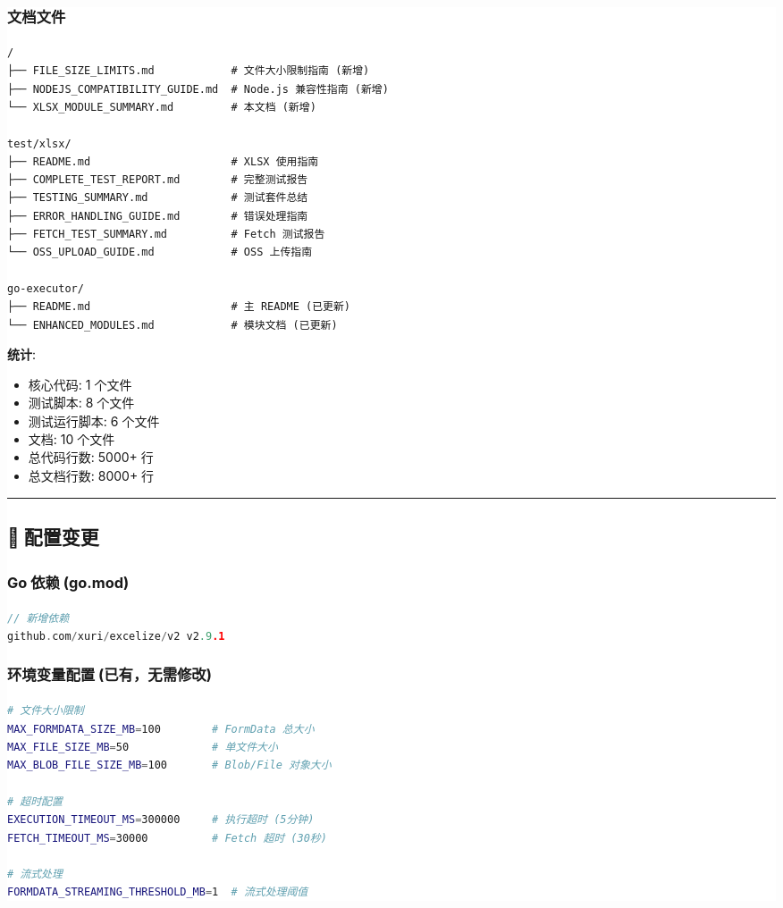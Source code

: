 ### 文档文件
```
/
├── FILE_SIZE_LIMITS.md            # 文件大小限制指南 (新增)
├── NODEJS_COMPATIBILITY_GUIDE.md  # Node.js 兼容性指南 (新增)
└── XLSX_MODULE_SUMMARY.md         # 本文档 (新增)

test/xlsx/
├── README.md                      # XLSX 使用指南
├── COMPLETE_TEST_REPORT.md        # 完整测试报告
├── TESTING_SUMMARY.md             # 测试套件总结
├── ERROR_HANDLING_GUIDE.md        # 错误处理指南
├── FETCH_TEST_SUMMARY.md          # Fetch 测试报告
└── OSS_UPLOAD_GUIDE.md            # OSS 上传指南

go-executor/
├── README.md                      # 主 README (已更新)
└── ENHANCED_MODULES.md            # 模块文档 (已更新)
```

**统计**:
- 核心代码: 1 个文件
- 测试脚本: 8 个文件
- 测试运行脚本: 6 个文件
- 文档: 10 个文件
- 总代码行数: 5000+ 行
- 总文档行数: 8000+ 行

---

## 🔧 配置变更

### Go 依赖 (go.mod)
```go
// 新增依赖
github.com/xuri/excelize/v2 v2.9.1
```

### 环境变量配置 (已有，无需修改)
```bash
# 文件大小限制
MAX_FORMDATA_SIZE_MB=100        # FormData 总大小
MAX_FILE_SIZE_MB=50             # 单文件大小
MAX_BLOB_FILE_SIZE_MB=100       # Blob/File 对象大小

# 超时配置
EXECUTION_TIMEOUT_MS=300000     # 执行超时 (5分钟)
FETCH_TIMEOUT_MS=30000          # Fetch 超时 (30秒)

# 流式处理
FORMDATA_STREAMING_THRESHOLD_MB=1  # 流式处理阈值
```
